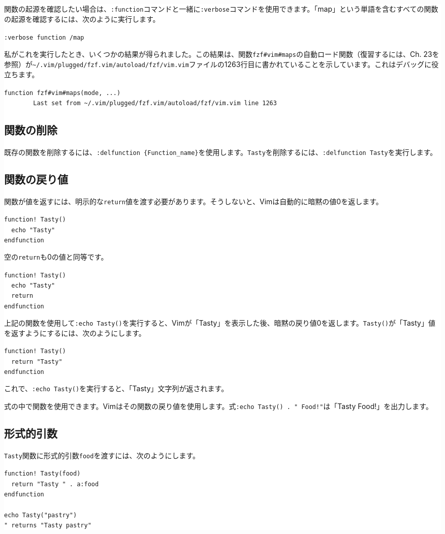 関数の起源を確認したい場合は、`:function`コマンドと一緒に`:verbose`コマンドを使用できます。「map」という単語を含むすべての関数の起源を確認するには、次のように実行します。

```shell
:verbose function /map
```

私がこれを実行したとき、いくつかの結果が得られました。この結果は、関数`fzf#vim#maps`の自動ロード関数（復習するには、Ch. 23を参照）が`~/.vim/plugged/fzf.vim/autoload/fzf/vim.vim`ファイルの1263行目に書かれていることを示しています。これはデバッグに役立ちます。

```shell
function fzf#vim#maps(mode, ...)
        Last set from ~/.vim/plugged/fzf.vim/autoload/fzf/vim.vim line 1263
```

## 関数の削除

既存の関数を削除するには、`:delfunction {Function_name}`を使用します。`Tasty`を削除するには、`:delfunction Tasty`を実行します。

## 関数の戻り値

関数が値を返すには、明示的な`return`値を渡す必要があります。そうしないと、Vimは自動的に暗黙の値0を返します。

```shell
function! Tasty()
  echo "Tasty"
endfunction
```

空の`return`も0の値と同等です。

```shell
function! Tasty()
  echo "Tasty"
  return
endfunction
```

上記の関数を使用して`:echo Tasty()`を実行すると、Vimが「Tasty」を表示した後、暗黙の戻り値0を返します。`Tasty()`が「Tasty」値を返すようにするには、次のようにします。

```shell
function! Tasty()
  return "Tasty"
endfunction
```

これで、`:echo Tasty()`を実行すると、「Tasty」文字列が返されます。

式の中で関数を使用できます。Vimはその関数の戻り値を使用します。式`:echo Tasty() . " Food!"`は「Tasty Food!」を出力します。

## 形式的引数

`Tasty`関数に形式的引数`food`を渡すには、次のようにします。

```shell
function! Tasty(food)
  return "Tasty " . a:food
endfunction

echo Tasty("pastry")
" returns "Tasty pastry"
```
